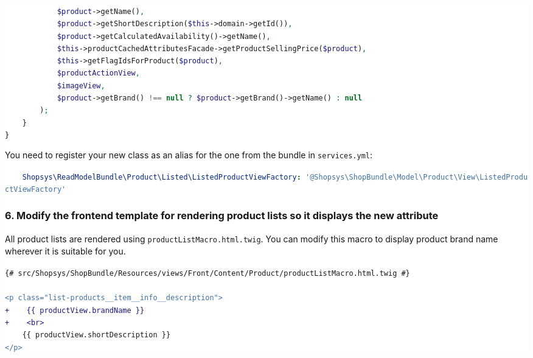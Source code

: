 ```php
            $product->getName(),
            $product->getShortDescription($this->domain->getId()),
            $product->getCalculatedAvailability()->getName(),
            $this->productCachedAttributesFacade->getProductSellingPrice($product),
            $this->getFlagIdsForProduct($product),
            $productActionView,
            $imageView,
            $product->getBrand() !== null ? $product->getBrand()->getName() : null
        );
    }
}
```

You need to register your new class as an alias for the one from the bundle in `services.yml`:

```yaml
    Shopsys\ReadModelBundle\Product\Listed\ListedProductViewFactory: '@Shopsys\ShopBundle\Model\Product\View\ListedProductViewFactory'
```

### 6. Modify the frontend template for rendering product lists so it displays the new attribute

All product lists are rendered using `productListMacro.html.twig`. You can modify this macro to display product brand name wherever it is suitable for you.

```diff
{# src/Shopsys/ShopBundle/Resources/views/Front/Content/Product/productListMacro.html.twig #}

<p class="list-products__item__info__description">
+    {{ productView.brandName }}
+    <br>
    {{ productView.shortDescription }}
</p>
```
